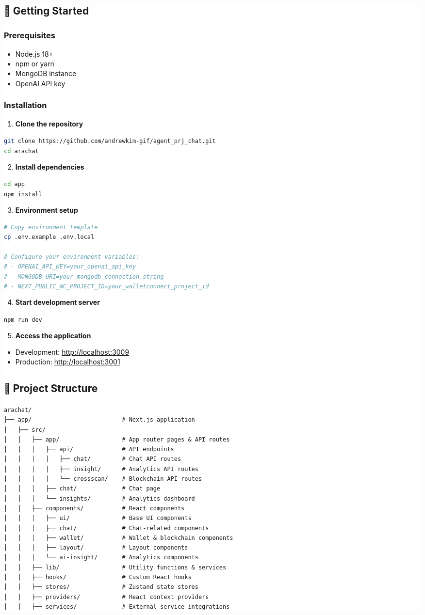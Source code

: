 ## 🚀 Getting Started

### Prerequisites
- Node.js 18+
- npm or yarn
- MongoDB instance
- OpenAI API key

### Installation

1. **Clone the repository**
```bash
git clone https://github.com/andrewkim-gif/agent_prj_chat.git
cd arachat
```

2. **Install dependencies**
```bash
cd app
npm install
```

3. **Environment setup**
```bash
# Copy environment template
cp .env.example .env.local

# Configure your environment variables:
# - OPENAI_API_KEY=your_openai_api_key
# - MONGODB_URI=your_mongodb_connection_string
# - NEXT_PUBLIC_WC_PROJECT_ID=your_walletconnect_project_id
```

4. **Start development server**
```bash
npm run dev
```

5. **Access the application**
- Development: [http://localhost:3009](http://localhost:3009)
- Production: [http://localhost:3001](http://localhost:3001)

## 📁 Project Structure

```
arachat/
├── app/                          # Next.js application
│   ├── src/
│   │   ├── app/                  # App router pages & API routes
│   │   │   ├── api/              # API endpoints
│   │   │   │   ├── chat/         # Chat API routes
│   │   │   │   ├── insight/      # Analytics API routes
│   │   │   │   └── crossscan/    # Blockchain API routes
│   │   │   ├── chat/             # Chat page
│   │   │   └── insights/         # Analytics dashboard
│   │   ├── components/           # React components
│   │   │   ├── ui/               # Base UI components
│   │   │   ├── chat/             # Chat-related components
│   │   │   ├── wallet/           # Wallet & blockchain components
│   │   │   ├── layout/           # Layout components
│   │   │   └── ai-insight/       # Analytics components
│   │   ├── lib/                  # Utility functions & services
│   │   ├── hooks/                # Custom React hooks
│   │   ├── stores/               # Zustand state stores
│   │   ├── providers/            # React context providers
│   │   ├── services/             # External service integrations
```